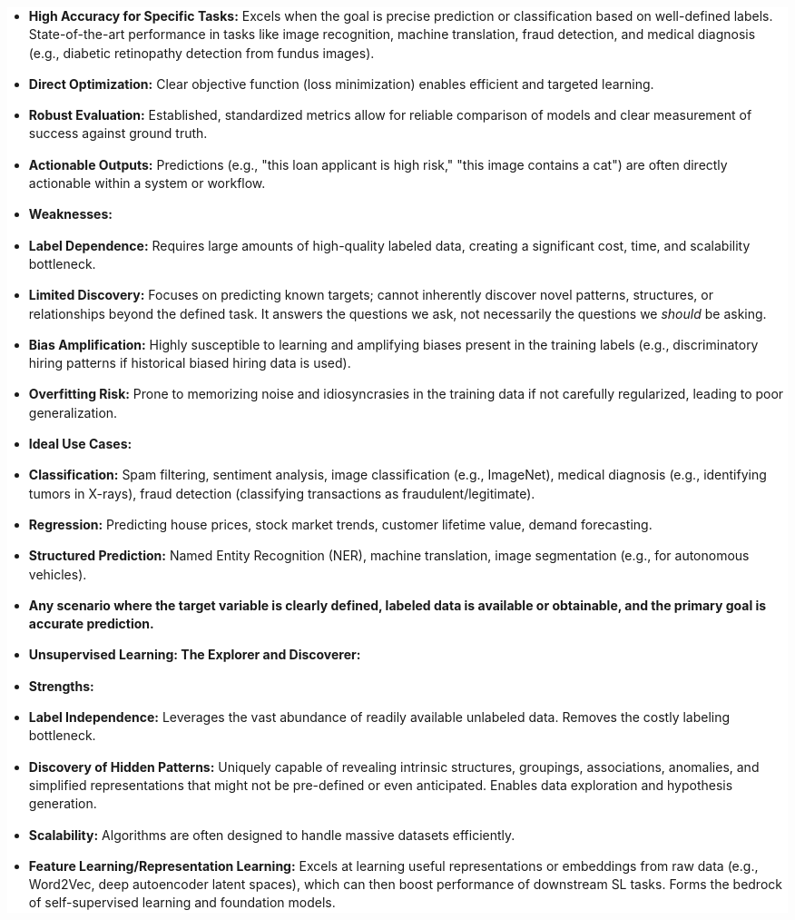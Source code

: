 *   **High Accuracy for Specific Tasks:** Excels when the goal is precise prediction or classification based on well-defined labels. State-of-the-art performance in tasks like image recognition, machine translation, fraud detection, and medical diagnosis (e.g., diabetic retinopathy detection from fundus images).

*   **Direct Optimization:** Clear objective function (loss minimization) enables efficient and targeted learning.

*   **Robust Evaluation:** Established, standardized metrics allow for reliable comparison of models and clear measurement of success against ground truth.

*   **Actionable Outputs:** Predictions (e.g., "this loan applicant is high risk," "this image contains a cat") are often directly actionable within a system or workflow.

*   **Weaknesses:**

*   **Label Dependence:** Requires large amounts of high-quality labeled data, creating a significant cost, time, and scalability bottleneck.

*   **Limited Discovery:** Focuses on predicting known targets; cannot inherently discover novel patterns, structures, or relationships beyond the defined task. It answers the questions we ask, not necessarily the questions we *should* be asking.

*   **Bias Amplification:** Highly susceptible to learning and amplifying biases present in the training labels (e.g., discriminatory hiring patterns if historical biased hiring data is used).

*   **Overfitting Risk:** Prone to memorizing noise and idiosyncrasies in the training data if not carefully regularized, leading to poor generalization.

*   **Ideal Use Cases:**

*   **Classification:** Spam filtering, sentiment analysis, image classification (e.g., ImageNet), medical diagnosis (e.g., identifying tumors in X-rays), fraud detection (classifying transactions as fraudulent/legitimate).

*   **Regression:** Predicting house prices, stock market trends, customer lifetime value, demand forecasting.

*   **Structured Prediction:** Named Entity Recognition (NER), machine translation, image segmentation (e.g., for autonomous vehicles).

*   **Any scenario where the target variable is clearly defined, labeled data is available or obtainable, and the primary goal is accurate prediction.**

*   **Unsupervised Learning: The Explorer and Discoverer:**

*   **Strengths:**

*   **Label Independence:** Leverages the vast abundance of readily available unlabeled data. Removes the costly labeling bottleneck.

*   **Discovery of Hidden Patterns:** Uniquely capable of revealing intrinsic structures, groupings, associations, anomalies, and simplified representations that might not be pre-defined or even anticipated. Enables data exploration and hypothesis generation.

*   **Scalability:** Algorithms are often designed to handle massive datasets efficiently.

*   **Feature Learning/Representation Learning:** Excels at learning useful representations or embeddings from raw data (e.g., Word2Vec, deep autoencoder latent spaces), which can then boost performance of downstream SL tasks. Forms the bedrock of self-supervised learning and foundation models.
